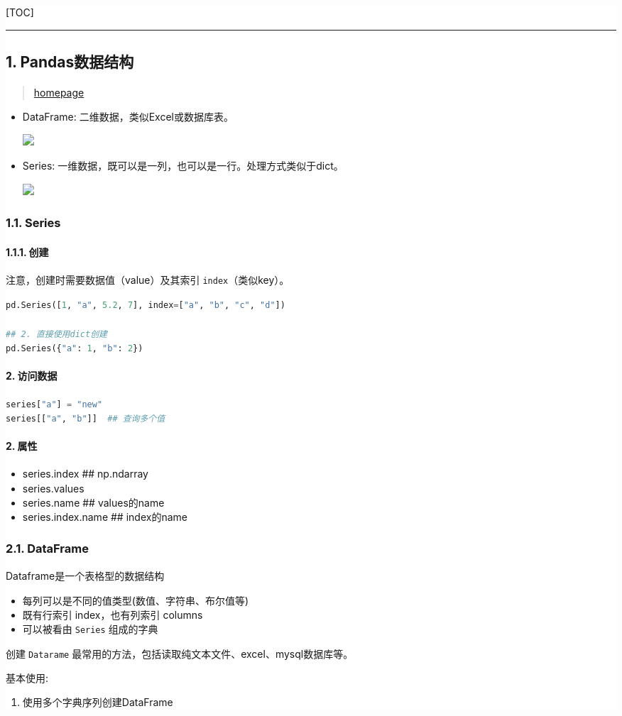 

[TOC]

---

## 1. Pandas数据结构
> [homepage](https://pandas.pydata.org/pandas-docs/stable/reference/api/)

* DataFrame: 二维数据，类似Excel或数据库表。

    ![](https://img2020.cnblogs.com/blog/2039866/202008/2039866-20200809202335472-2026973590.png) <!-- pandas/keepng_DataFrame数据结构0.png -->

* Series: 一维数据，既可以是一列，也可以是一行。处理方式类似于dict。

    ![](https://img2020.cnblogs.com/blog/2039866/202008/2039866-20200809202335874-546956449.png) <!-- pandas/keepng_DataFrame数据结构1.png -->

### 1.1. Series

#### 1.1.1. 创建

注意，创建时需要数据值（value）及其索引 `index`（类似key）。

```py
pd.Series([1, "a", 5.2, 7], index=["a", "b", "c", "d"])

## 2. 直接使用dict创建
pd.Series({"a": 1, "b": 2})
```

#### 2. 访问数据

```py
series["a"] = "new"
series[["a", "b"]]  ## 查询多个值
```

#### 2. 属性

* series.index  ## np.ndarray
* series.values
* series.name  ## values的name
* series.index.name  ## index的name

### 2.1. DataFrame

Dataframe是一个表格型的数据结构

+ 每列可以是不同的值类型(数值、字符串、布尔值等)
+ 既有行索引 index，也有列索引 columns
+ 可以被看由 `Series` 组成的字典

创建 `Datarame` 最常用的方法，包括读取纯文本文件、excel、mysql数据库等。

基本使用:

1. 使用多个字典序列创建DataFrame
